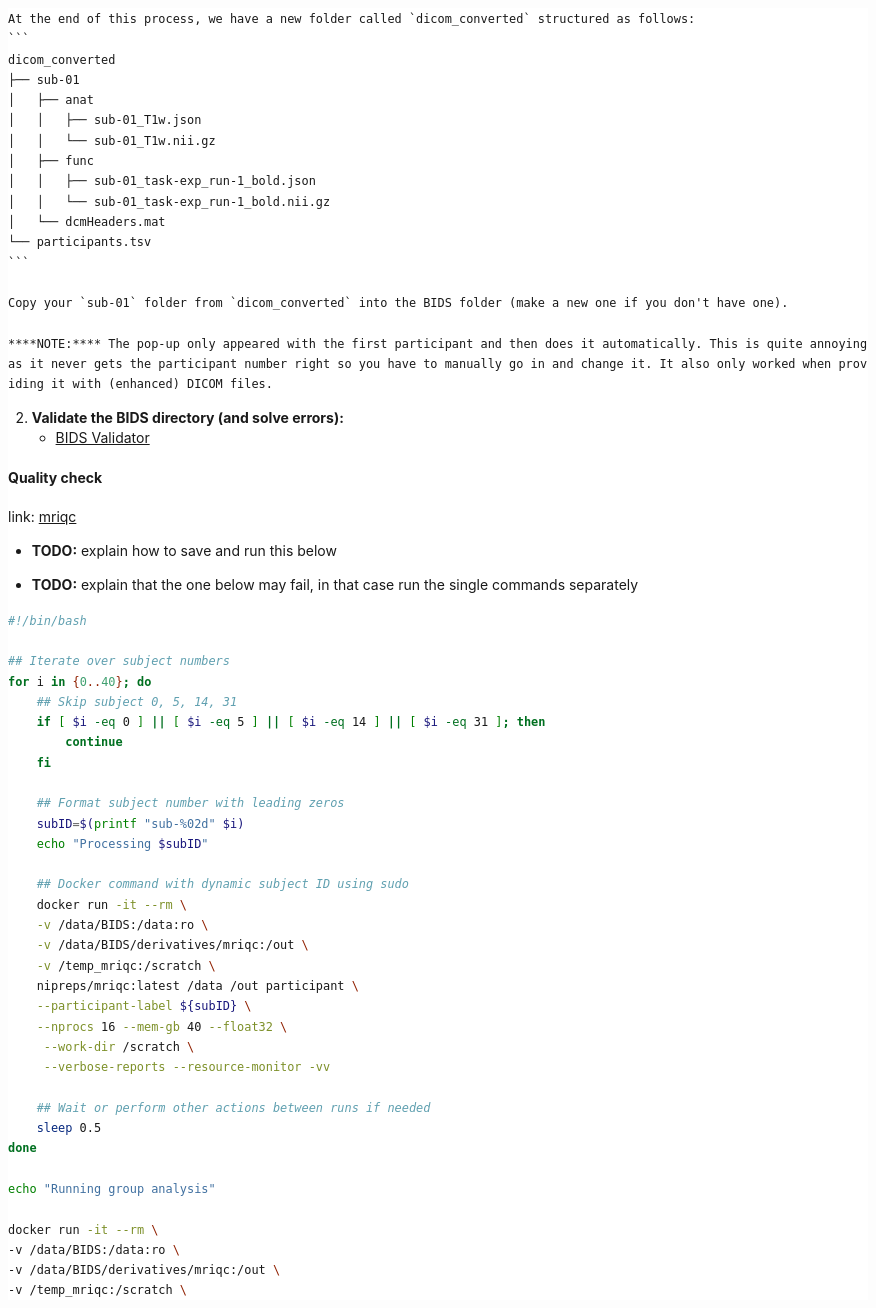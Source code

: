     At the end of this process, we have a new folder called `dicom_converted` structured as follows:
    ```
    dicom_converted
    ├── sub-01
    │   ├── anat
    │   │   ├── sub-01_T1w.json
    │   │   └── sub-01_T1w.nii.gz
    │   ├── func
    │   │   ├── sub-01_task-exp_run-1_bold.json
    │   │   └── sub-01_task-exp_run-1_bold.nii.gz
    │   └── dcmHeaders.mat
    └── participants.tsv
    ```

    Copy your `sub-01` folder from `dicom_converted` into the BIDS folder (make a new one if you don't have one).

    ****NOTE:**** The pop-up only appeared with the first participant and then does it automatically. This is quite annoying as it never gets the participant number right so you have to manually go in and change it. It also only worked when providing it with (enhanced) DICOM files.

2. **Validate the BIDS directory (and solve errors):**
    - [BIDS Validator](https://bids-standard.github.io/bids-validator/)

#### Quality check

link: [mriqc](https://mriqc.readthedocs.io/en/latest/)

- **TODO:** explain how to save and run this below

- **TODO:** explain that the one below may fail, in that case run the single commands separately

```sh
#!/bin/bash

## Iterate over subject numbers
for i in {0..40}; do
    ## Skip subject 0, 5, 14, 31
    if [ $i -eq 0 ] || [ $i -eq 5 ] || [ $i -eq 14 ] || [ $i -eq 31 ]; then
        continue
    fi

    ## Format subject number with leading zeros
    subID=$(printf "sub-%02d" $i)
    echo "Processing $subID"

    ## Docker command with dynamic subject ID using sudo
    docker run -it --rm \
    -v /data/BIDS:/data:ro \
    -v /data/BIDS/derivatives/mriqc:/out \
    -v /temp_mriqc:/scratch \
    nipreps/mriqc:latest /data /out participant \
    --participant-label ${subID} \
    --nprocs 16 --mem-gb 40 --float32 \
     --work-dir /scratch \
     --verbose-reports --resource-monitor -vv

    ## Wait or perform other actions between runs if needed
    sleep 0.5
done

echo "Running group analysis"

docker run -it --rm \
-v /data/BIDS:/data:ro \
-v /data/BIDS/derivatives/mriqc:/out \
-v /temp_mriqc:/scratch \
```